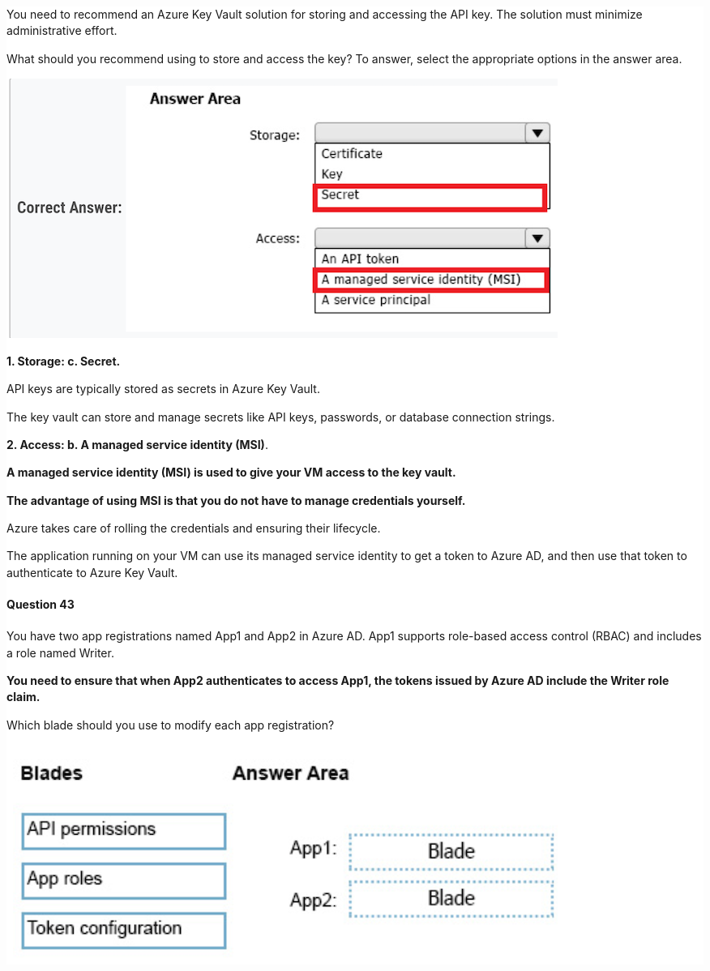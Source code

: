 You need to recommend an Azure Key Vault solution for storing and accessing the API key. The solution must minimize administrative effort.

What should you recommend using to store and access the key? To answer, select the appropriate options in the answer area.

![Alt Image Text](../images/az305_12_27.png "Body image")


**1. Storage: c. Secret.**

API keys are typically stored as secrets in Azure Key Vault. 

The key vault can store and manage secrets like API keys, passwords, or database connection strings.

**2. Access: b. A managed service identity (MSI)**.

**A managed service identity (MSI) is used to give your VM access to the key vault.** 

**The advantage of using MSI is that you do not have to manage credentials yourself.**

Azure takes care of rolling the credentials and ensuring their lifecycle. 

The application running on your VM can use its managed service identity to get a token to Azure AD, and then use that token to authenticate to Azure Key Vault.

#### Question 43

You have two app registrations named App1 and App2 in Azure AD. App1 supports role-based access control (RBAC) and includes a role named Writer.

**You need to ensure that when App2 authenticates to access App1, the tokens issued by Azure AD include the Writer role claim.**

Which blade should you use to modify each app registration? 

![Alt Image Text](../images/az305_12_28.png "Body image")
